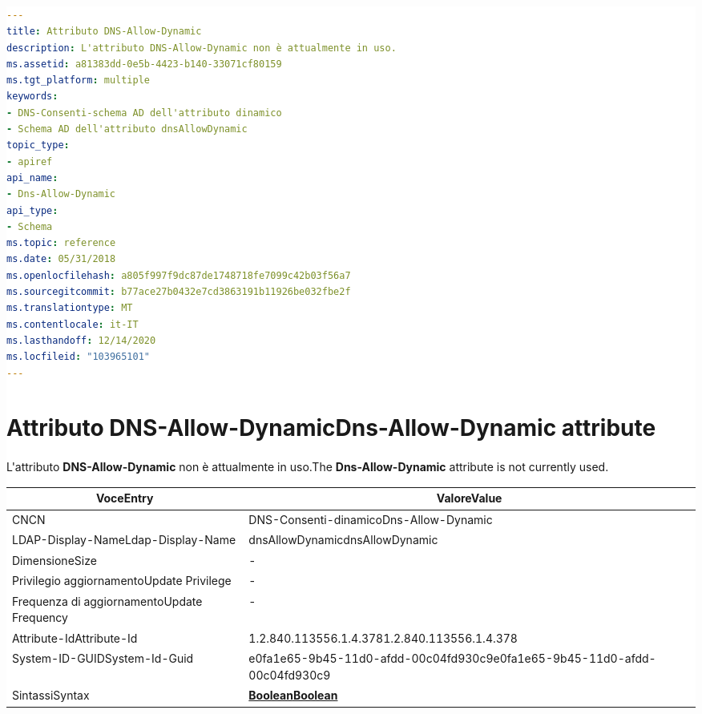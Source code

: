 ```yaml
---
title: Attributo DNS-Allow-Dynamic
description: L'attributo DNS-Allow-Dynamic non è attualmente in uso.
ms.assetid: a81383dd-0e5b-4423-b140-33071cf80159
ms.tgt_platform: multiple
keywords:
- DNS-Consenti-schema AD dell'attributo dinamico
- Schema AD dell'attributo dnsAllowDynamic
topic_type:
- apiref
api_name:
- Dns-Allow-Dynamic
api_type:
- Schema
ms.topic: reference
ms.date: 05/31/2018
ms.openlocfilehash: a805f997f9dc87de1748718fe7099c42b03f56a7
ms.sourcegitcommit: b77ace27b0432e7cd3863191b11926be032fbe2f
ms.translationtype: MT
ms.contentlocale: it-IT
ms.lasthandoff: 12/14/2020
ms.locfileid: "103965101"
---
```

# <a name="dns-allow-dynamic-attribute"></a><span data-ttu-id="4bbe9-105">Attributo DNS-Allow-Dynamic</span><span class="sxs-lookup"><span data-stu-id="4bbe9-105">Dns-Allow-Dynamic attribute</span></span>

<span data-ttu-id="4bbe9-106">L'attributo **DNS-Allow-Dynamic** non è attualmente in uso.</span><span class="sxs-lookup"><span data-stu-id="4bbe9-106">The **Dns-Allow-Dynamic** attribute is not currently used.</span></span>



| <span data-ttu-id="4bbe9-107">Voce</span><span class="sxs-lookup"><span data-stu-id="4bbe9-107">Entry</span></span> | <span data-ttu-id="4bbe9-108">Valore</span><span class="sxs-lookup"><span data-stu-id="4bbe9-108">Value</span></span> |
|-------------------|--------------------------------------|
| <span data-ttu-id="4bbe9-109">CN</span><span class="sxs-lookup"><span data-stu-id="4bbe9-109">CN</span></span>                | <span data-ttu-id="4bbe9-110">DNS-Consenti-dinamico</span><span class="sxs-lookup"><span data-stu-id="4bbe9-110">Dns-Allow-Dynamic</span></span>                    |
| <span data-ttu-id="4bbe9-111">LDAP-Display-Name</span><span class="sxs-lookup"><span data-stu-id="4bbe9-111">Ldap-Display-Name</span></span> | <span data-ttu-id="4bbe9-112">dnsAllowDynamic</span><span class="sxs-lookup"><span data-stu-id="4bbe9-112">dnsAllowDynamic</span></span>                      |
| <span data-ttu-id="4bbe9-113">Dimensione</span><span class="sxs-lookup"><span data-stu-id="4bbe9-113">Size</span></span>              | \-                                   |
| <span data-ttu-id="4bbe9-114">Privilegio aggiornamento</span><span class="sxs-lookup"><span data-stu-id="4bbe9-114">Update Privilege</span></span>  | \-                                   |
| <span data-ttu-id="4bbe9-115">Frequenza di aggiornamento</span><span class="sxs-lookup"><span data-stu-id="4bbe9-115">Update Frequency</span></span>  | \-                                   |
| <span data-ttu-id="4bbe9-116">Attribute-Id</span><span class="sxs-lookup"><span data-stu-id="4bbe9-116">Attribute-Id</span></span>      | <span data-ttu-id="4bbe9-117">1.2.840.113556.1.4.378</span><span class="sxs-lookup"><span data-stu-id="4bbe9-117">1.2.840.113556.1.4.378</span></span>               |
| <span data-ttu-id="4bbe9-118">System-ID-GUID</span><span class="sxs-lookup"><span data-stu-id="4bbe9-118">System-Id-Guid</span></span>    | <span data-ttu-id="4bbe9-119">e0fa1e65-9b45-11d0-afdd-00c04fd930c9</span><span class="sxs-lookup"><span data-stu-id="4bbe9-119">e0fa1e65-9b45-11d0-afdd-00c04fd930c9</span></span> |
| <span data-ttu-id="4bbe9-120">Sintassi</span><span class="sxs-lookup"><span data-stu-id="4bbe9-120">Syntax</span></span>            | [<span data-ttu-id="4bbe9-121">**Boolean**</span><span class="sxs-lookup"><span data-stu-id="4bbe9-121">**Boolean**</span></span>](s-boolean.md)         |
